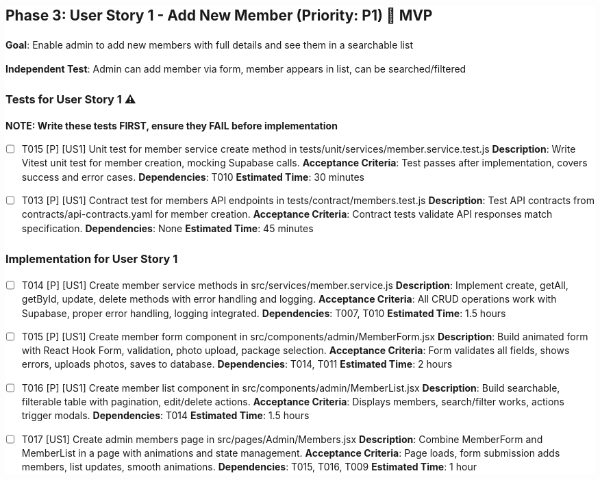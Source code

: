 
## Phase 3: User Story 1 - Add New Member (Priority: P1) 🎯 MVP

**Goal**: Enable admin to add new members with full details and see them in a searchable list

**Independent Test**: Admin can add member via form, member appears in list, can be searched/filtered

### Tests for User Story 1 ⚠️

**NOTE: Write these tests FIRST, ensure they FAIL before implementation**

- [ ] T015 [P] [US1] Unit test for member service create method in tests/unit/services/member.service.test.js
  **Description**: Write Vitest unit test for member creation, mocking Supabase calls.
  **Acceptance Criteria**: Test passes after implementation, covers success and error cases.
  **Dependencies**: T010
  **Estimated Time**: 30 minutes

- [ ] T013 [P] [US1] Contract test for members API endpoints in tests/contract/members.test.js
  **Description**: Test API contracts from contracts/api-contracts.yaml for member creation.
  **Acceptance Criteria**: Contract tests validate API responses match specification.
  **Dependencies**: None
  **Estimated Time**: 45 minutes

### Implementation for User Story 1

- [ ] T014 [P] [US1] Create member service methods in src/services/member.service.js
  **Description**: Implement create, getAll, getById, update, delete methods with error handling and logging.
  **Acceptance Criteria**: All CRUD operations work with Supabase, proper error handling, logging integrated.
  **Dependencies**: T007, T010
  **Estimated Time**: 1.5 hours

- [ ] T015 [P] [US1] Create member form component in src/components/admin/MemberForm.jsx
  **Description**: Build animated form with React Hook Form, validation, photo upload, package selection.
  **Acceptance Criteria**: Form validates all fields, shows errors, uploads photos, saves to database.
  **Dependencies**: T014, T011
  **Estimated Time**: 2 hours

- [ ] T016 [P] [US1] Create member list component in src/components/admin/MemberList.jsx
  **Description**: Build searchable, filterable table with pagination, edit/delete actions.
  **Acceptance Criteria**: Displays members, search/filter works, actions trigger modals.
  **Dependencies**: T014
  **Estimated Time**: 1.5 hours

- [ ] T017 [US1] Create admin members page in src/pages/Admin/Members.jsx
  **Description**: Combine MemberForm and MemberList in a page with animations and state management.
  **Acceptance Criteria**: Page loads, form submission adds members, list updates, smooth animations.
  **Dependencies**: T015, T016, T009
  **Estimated Time**: 1 hour
